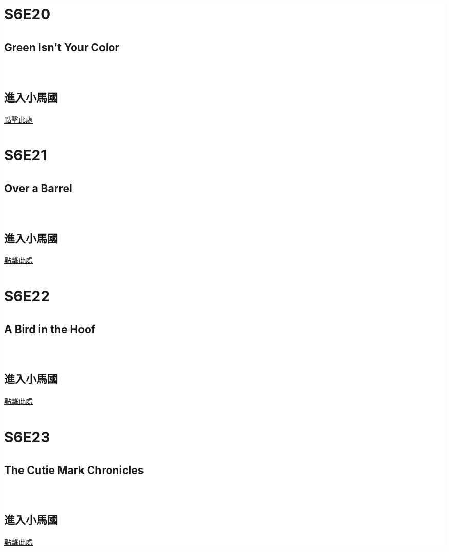 # S6E20 
## Green Isn't Your Color
![]()
![]()
![]()
![]()<br>
## 進入小馬國
[點擊此處]()

# S6E21 
## Over a Barrel
![]()
![]()
![]()
![]()<br>
## 進入小馬國
[點擊此處]()

# S6E22 
## A Bird in the Hoof
![]()
![]()
![]()
![]()<br>
## 進入小馬國
[點擊此處]()

# S6E23 
## The Cutie Mark Chronicles
![]()
![]()
![]()
![]()<br>
## 進入小馬國
[點擊此處]()
